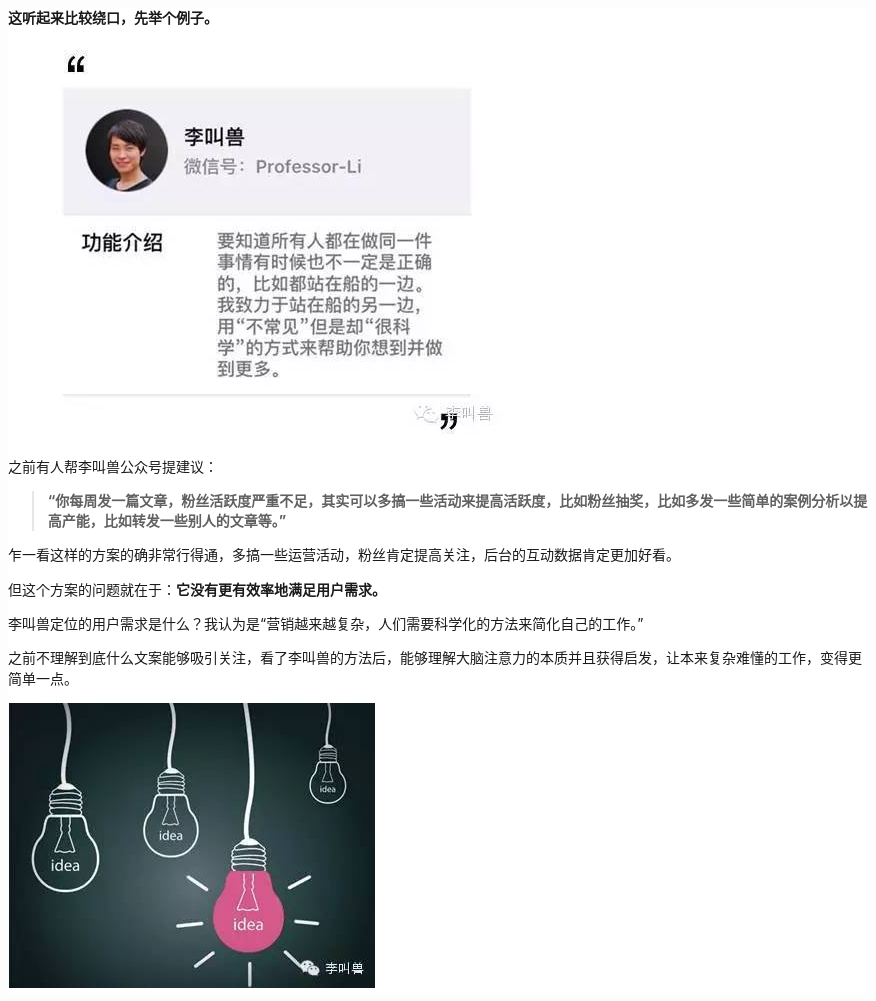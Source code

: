 **这听起来比较绕口，先举个例子。**





![](./_image/34.6.jpg)


之前有人帮李叫兽公众号提建议：

> **“你每周发一篇文章，粉丝活跃度严重不足，其实可以多搞一些活动来提高活跃度，比如粉丝抽奖，比如多发一些简单的案例分析以提高产能，比如转发一些别人的文章等。”**

乍一看这样的方案的确非常行得通，多搞一些运营活动，粉丝肯定提高关注，后台的互动数据肯定更加好看。

但这个方案的问题就在于：**它没有更有效率地满足用户需求。**

李叫兽定位的用户需求是什么？我认为是“营销越来越复杂，人们需要科学化的方法来简化自己的工作。”

之前不理解到底什么文案能够吸引关注，看了李叫兽的方法后，能够理解大脑注意力的本质并且获得启发，让本来复杂难懂的工作，变得更简单一点。



![](./_image/34.7.jpg)
